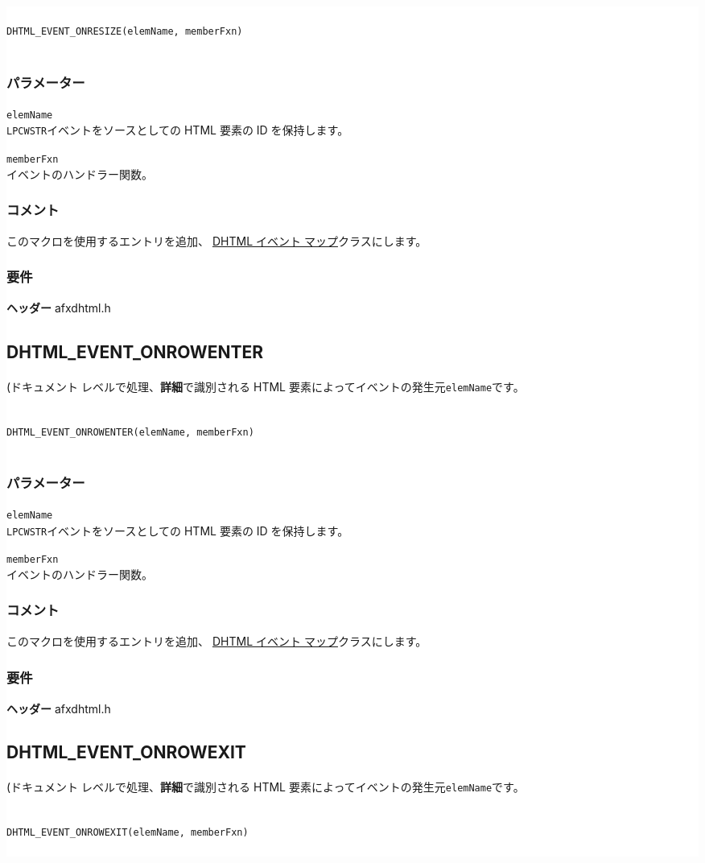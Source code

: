```  
 
DHTML_EVENT_ONRESIZE(elemName, memberFxn)  
 
```  
  
### <a name="parameters"></a>パラメーター  
 `elemName`  
 `LPCWSTR`イベントをソースとしての HTML 要素の ID を保持します。  
  
 `memberFxn`  
 イベントのハンドラー関数。  
  
### <a name="remarks"></a>コメント  
 このマクロを使用するエントリを追加、 [DHTML イベント マップ](#begin_dhtml_event_map_inline)クラスにします。  
  
### <a name="requirements"></a>要件  
  **ヘッダー** afxdhtml.h  
  
##  <a name="dhtml_event_onrowenter"></a>DHTML_EVENT_ONROWENTER  
 (ドキュメント レベルで処理、**詳細**で識別される HTML 要素によってイベントの発生元`elemName`です。  
  
```  
 
DHTML_EVENT_ONROWENTER(elemName, memberFxn)  
 
```  
  
### <a name="parameters"></a>パラメーター  
 `elemName`  
 `LPCWSTR`イベントをソースとしての HTML 要素の ID を保持します。  
  
 `memberFxn`  
 イベントのハンドラー関数。  
  
### <a name="remarks"></a>コメント  
 このマクロを使用するエントリを追加、 [DHTML イベント マップ](#begin_dhtml_event_map_inline)クラスにします。  
  
### <a name="requirements"></a>要件  
  **ヘッダー** afxdhtml.h  
  
##  <a name="dhtml_event_onrowexit"></a>DHTML_EVENT_ONROWEXIT  
 (ドキュメント レベルで処理、**詳細**で識別される HTML 要素によってイベントの発生元`elemName`です。  
  
```  
 
DHTML_EVENT_ONROWEXIT(elemName, memberFxn)  
 
```  
  
